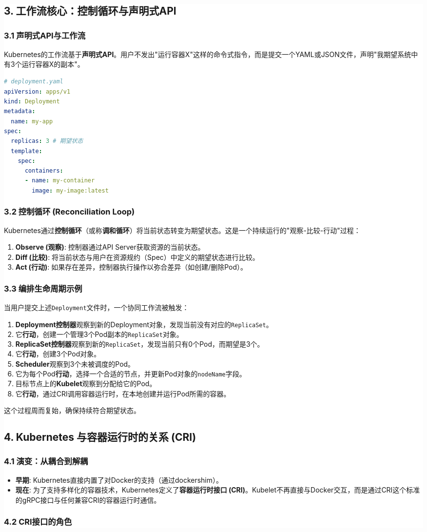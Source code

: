 ## 3. 工作流核心：控制循环与声明式API

### 3.1 声明式API与工作流

Kubernetes的工作流基于**声明式API**。用户不发出"运行容器X"这样的命令式指令，而是提交一个YAML或JSON文件，声明"我期望系统中有3个运行容器X的副本"。

```yaml
# deployment.yaml
apiVersion: apps/v1
kind: Deployment
metadata:
  name: my-app
spec:
  replicas: 3 # 期望状态
  template:
    spec:
      containers:
      - name: my-container
        image: my-image:latest
```

### 3.2 控制循环 (Reconciliation Loop)

Kubernetes通过**控制循环**（或称**调和循环**）将当前状态转变为期望状态。这是一个持续运行的"观察-比较-行动"过程：

1. **Observe (观察)**: 控制器通过API Server获取资源的当前状态。
2. **Diff (比较)**: 将当前状态与用户在资源规约（Spec）中定义的期望状态进行比较。
3. **Act (行动)**: 如果存在差异，控制器执行操作以弥合差异（如创建/删除Pod）。

### 3.3 编排生命周期示例

当用户提交上述`Deployment`文件时，一个协同工作流被触发：

1. **Deployment控制器**观察到新的Deployment对象，发现当前没有对应的`ReplicaSet`。
2. 它**行动**，创建一个管理3个Pod副本的`ReplicaSet`对象。
3. **ReplicaSet控制器**观察到新的`ReplicaSet`，发现当前只有0个Pod，而期望是3个。
4. 它**行动**，创建3个Pod对象。
5. **Scheduler**观察到3个未被调度的Pod。
6. 它为每个Pod**行动**，选择一个合适的节点，并更新Pod对象的`nodeName`字段。
7. 目标节点上的**Kubelet**观察到分配给它的Pod。
8. 它**行动**，通过CRI调用容器运行时，在本地创建并运行Pod所需的容器。

这个过程周而复始，确保持续符合期望状态。

## 4. Kubernetes 与容器运行时的关系 (CRI)

### 4.1 演变：从耦合到解耦

- **早期**: Kubernetes直接内置了对Docker的支持（通过dockershim）。
- **现在**: 为了支持多样化的容器技术，Kubernetes定义了**容器运行时接口 (CRI)**。Kubelet不再直接与Docker交互，而是通过CRI这个标准的gRPC接口与任何兼容CRI的容器运行时通信。

### 4.2 CRI接口的角色
